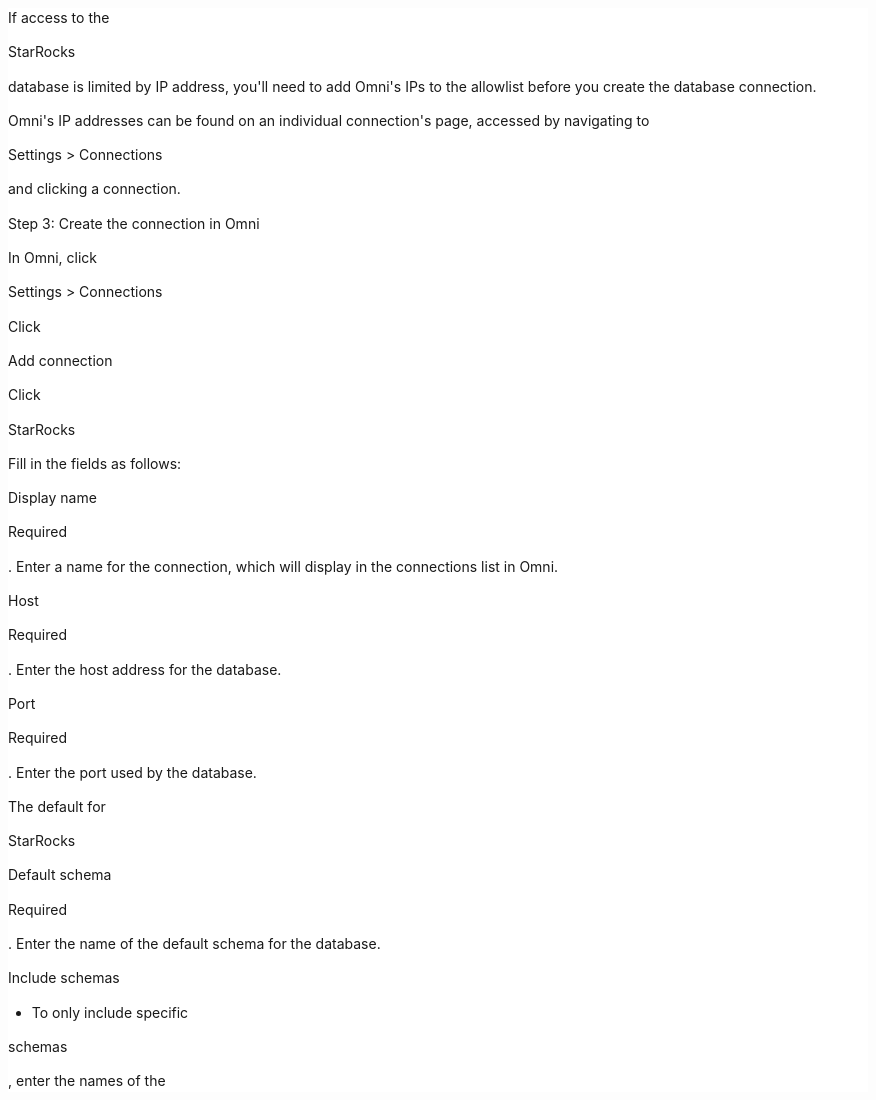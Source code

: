 If access to the

StarRocks

database is limited by IP address, you'll need to add Omni's IPs to the allowlist before you create the database connection.

Omni's IP addresses can be found on an individual connection's page, accessed by navigating to

Settings > Connections

and clicking a connection.

Step 3: Create the connection in Omni

In Omni, click

Settings > Connections

Click

Add connection

Click

StarRocks

Fill in the fields as follows:

Display name

Required

. Enter a name for the connection, which will display in the connections list in Omni.

Host

Required

. Enter the host address for the database.

Port

Required

. Enter the port used by the database.

The default for

StarRocks

Default schema

Required

. Enter the name of the default schema for the database.

Include schemas

- To only include specific

schemas

, enter the names of the

